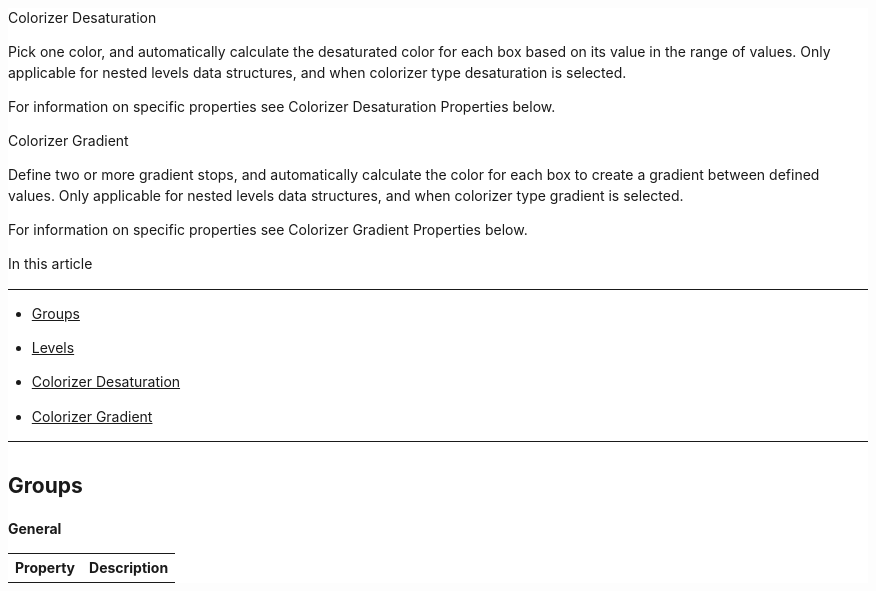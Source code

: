 <tr>

<td>Colorizer Desaturation</td>

<td>

Pick one color, and automatically calculate the desaturated color for each box based on its value in the range of values. Only applicable for nested levels data structures, and when colorizer type desaturation is selected.

For information on specific properties see Colorizer Desaturation Properties below.

</td>

</tr>

<tr>

<td>Colorizer Gradient</td>

<td>

Define two or more gradient stops, and automatically calculate the color for each box to create a gradient between defined values. Only applicable for nested levels data structures, and when colorizer type gradient is selected.

For information on specific properties see Colorizer Gradient Properties below.

</td>

</tr>

</tbody>

</table>

In this article

* * *

*   [Groups](#groups)

*   [Levels](#levels)

*   [Colorizer Desaturation](#colorizer-desaturation)

*   [Colorizer Gradient](#colorizer-gradient)

* * *

## Groups

**General**

<table style="WIDTH: 100%">

<tbody>

<tr>

<th>Property</th>

<th>Description</th>
